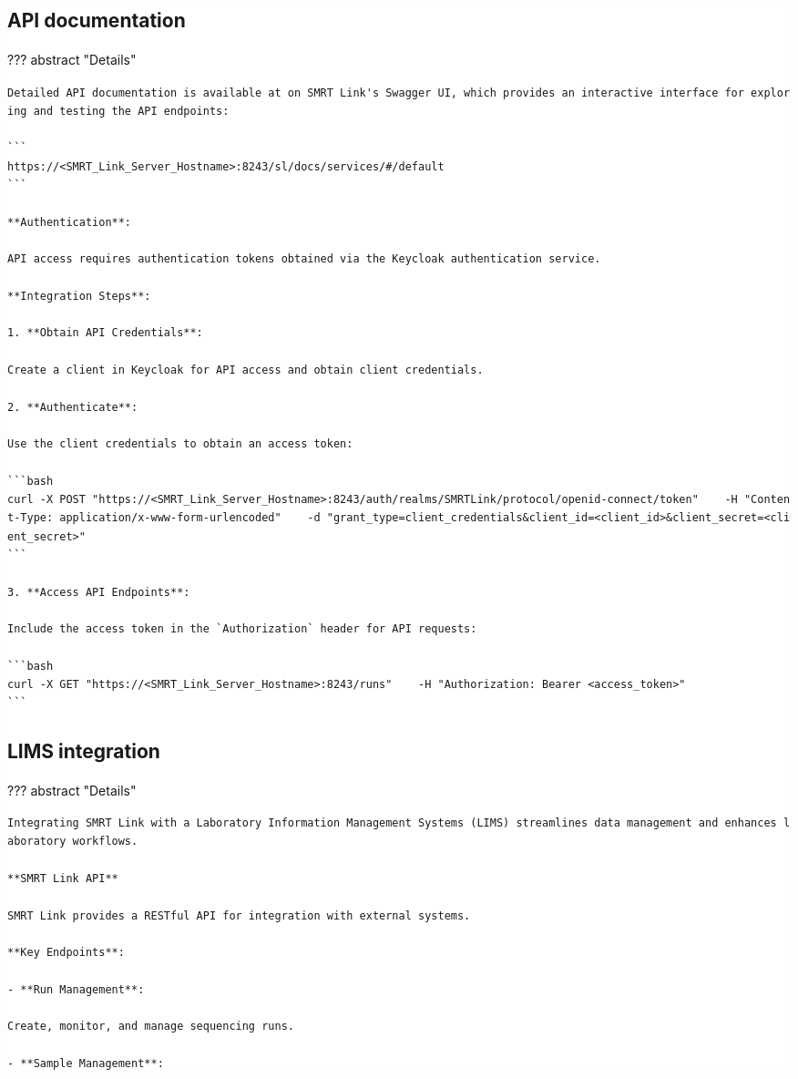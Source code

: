 
## API documentation

??? abstract "Details"

    Detailed API documentation is available at on SMRT Link's Swagger UI, which provides an interactive interface for exploring and testing the API endpoints:

    ```
    https://<SMRT_Link_Server_Hostname>:8243/sl/docs/services/#/default
    ```

    **Authentication**:

    API access requires authentication tokens obtained via the Keycloak authentication service.

    **Integration Steps**:

    1. **Obtain API Credentials**:

    Create a client in Keycloak for API access and obtain client credentials.

    2. **Authenticate**:

    Use the client credentials to obtain an access token:

    ```bash
    curl -X POST "https://<SMRT_Link_Server_Hostname>:8243/auth/realms/SMRTLink/protocol/openid-connect/token"    -H "Content-Type: application/x-www-form-urlencoded"    -d "grant_type=client_credentials&client_id=<client_id>&client_secret=<client_secret>"
    ```

    3. **Access API Endpoints**:

    Include the access token in the `Authorization` header for API requests:

    ```bash
    curl -X GET "https://<SMRT_Link_Server_Hostname>:8243/runs"    -H "Authorization: Bearer <access_token>"
    ```


## LIMS integration

??? abstract "Details"

    Integrating SMRT Link with a Laboratory Information Management Systems (LIMS) streamlines data management and enhances laboratory workflows.

    **SMRT Link API**

    SMRT Link provides a RESTful API for integration with external systems.

    **Key Endpoints**:

    - **Run Management**:

    Create, monitor, and manage sequencing runs.

    - **Sample Management**:
